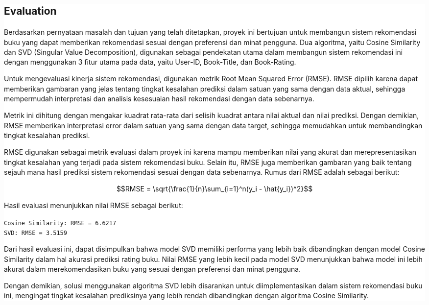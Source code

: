 ## Evaluation

Berdasarkan pernyataan masalah dan tujuan yang telah ditetapkan, proyek ini bertujuan untuk membangun sistem rekomendasi buku yang dapat memberikan rekomendasi sesuai dengan preferensi dan minat pengguna. Dua algoritma, yaitu Cosine Similarity dan SVD (Singular Value Decomposition), digunakan sebagai pendekatan utama dalam membangun sistem rekomendasi ini dengan menggunakan 3 fitur utama pada data, yaitu User-ID, Book-Title, dan Book-Rating.

Untuk mengevaluasi kinerja sistem rekomendasi, digunakan metrik Root Mean Squared Error (RMSE). RMSE dipilih karena dapat memberikan gambaran yang jelas tentang tingkat kesalahan prediksi dalam satuan yang sama dengan data aktual, sehingga mempermudah interpretasi dan analisis kesesuaian hasil rekomendasi dengan data sebenarnya.

Metrik ini dihitung dengan mengakar kuadrat rata-rata dari selisih kuadrat antara nilai aktual dan nilai prediksi. Dengan demikian, RMSE memberikan interpretasi error dalam satuan yang sama dengan data target, sehingga memudahkan untuk membandingkan tingkat kesalahan prediksi.

RMSE digunakan sebagai metrik evaluasi dalam proyek ini karena mampu memberikan nilai yang akurat dan merepresentasikan tingkat kesalahan yang terjadi pada sistem rekomendasi buku. Selain itu, RMSE juga memberikan gambaran yang baik tentang sejauh mana hasil prediksi sistem rekomendasi sesuai dengan data sebenarnya. Rumus dari RMSE adalah sebagai berikut:

$$RMSE = \sqrt{\frac{1}{n}\sum_{i=1}^n(y_i - \hat{y_i})^2}$$

Hasil evaluasi menunjukkan nilai RMSE sebagai berikut:

    Cosine Similarity: RMSE = 6.6217
    SVD: RMSE = 3.5159

Dari hasil evaluasi ini, dapat disimpulkan bahwa model SVD memiliki performa yang lebih baik dibandingkan dengan model Cosine Similarity dalam hal akurasi prediksi rating buku. Nilai RMSE yang lebih kecil pada model SVD menunjukkan bahwa model ini lebih akurat dalam merekomendasikan buku yang sesuai dengan preferensi dan minat pengguna.

Dengan demikian, solusi menggunakan algoritma SVD lebih disarankan untuk diimplementasikan dalam sistem rekomendasi buku ini, mengingat tingkat kesalahan prediksinya yang lebih rendah dibandingkan dengan algoritma Cosine Similarity.

